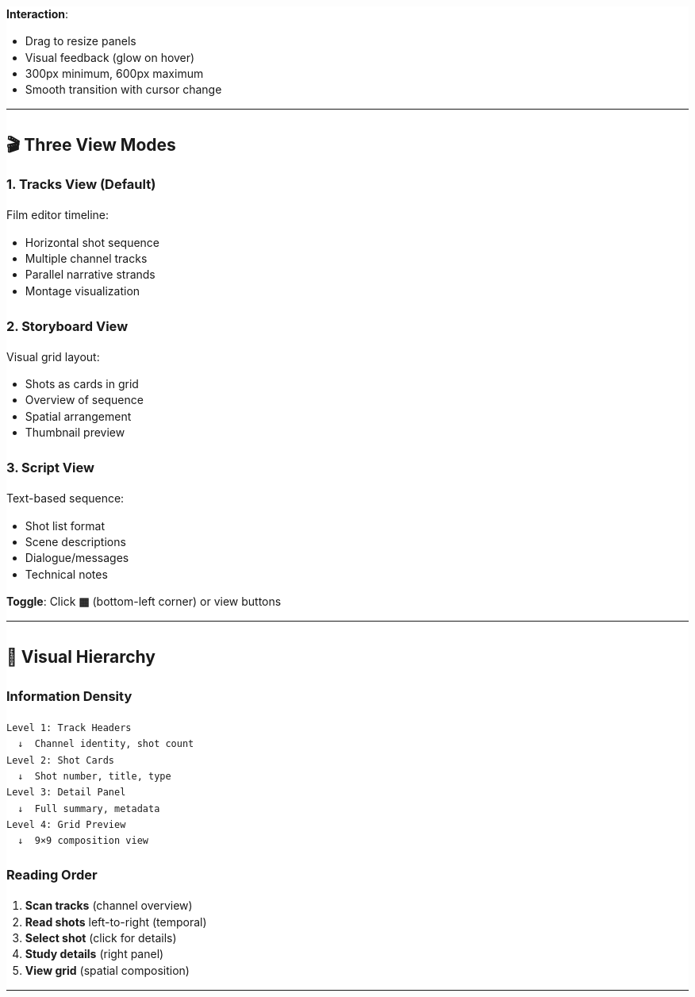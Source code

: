 **Interaction**:
- Drag to resize panels
- Visual feedback (glow on hover)
- 300px minimum, 600px maximum
- Smooth transition with cursor change

---

## 🎬 Three View Modes

### 1. **Tracks View** (Default)
Film editor timeline:
- Horizontal shot sequence
- Multiple channel tracks
- Parallel narrative strands
- Montage visualization

### 2. **Storyboard View**
Visual grid layout:
- Shots as cards in grid
- Overview of sequence
- Spatial arrangement
- Thumbnail preview

### 3. **Script View**
Text-based sequence:
- Shot list format
- Scene descriptions
- Dialogue/messages
- Technical notes

**Toggle**: Click **▦** (bottom-left corner) or view buttons

---

## 🎨 Visual Hierarchy

### Information Density
```
Level 1: Track Headers
  ↓  Channel identity, shot count
Level 2: Shot Cards
  ↓  Shot number, title, type
Level 3: Detail Panel
  ↓  Full summary, metadata
Level 4: Grid Preview
  ↓  9×9 composition view
```

### Reading Order
1. **Scan tracks** (channel overview)
2. **Read shots** left-to-right (temporal)
3. **Select shot** (click for details)
4. **Study details** (right panel)
5. **View grid** (spatial composition)

---